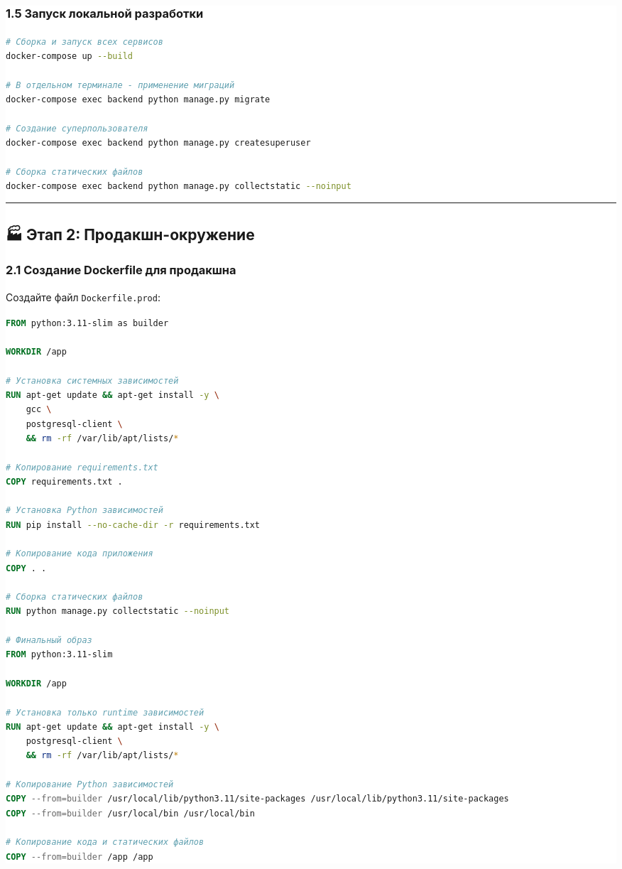 ### 1.5 Запуск локальной разработки

```bash
# Сборка и запуск всех сервисов
docker-compose up --build

# В отдельном терминале - применение миграций
docker-compose exec backend python manage.py migrate

# Создание суперпользователя
docker-compose exec backend python manage.py createsuperuser

# Сборка статических файлов
docker-compose exec backend python manage.py collectstatic --noinput
```

---

## 🏭 Этап 2: Продакшн-окружение

### 2.1 Создание Dockerfile для продакшна

Создайте файл `Dockerfile.prod`:

```dockerfile
FROM python:3.11-slim as builder

WORKDIR /app

# Установка системных зависимостей
RUN apt-get update && apt-get install -y \
    gcc \
    postgresql-client \
    && rm -rf /var/lib/apt/lists/*

# Копирование requirements.txt
COPY requirements.txt .

# Установка Python зависимостей
RUN pip install --no-cache-dir -r requirements.txt

# Копирование кода приложения
COPY . .

# Сборка статических файлов
RUN python manage.py collectstatic --noinput

# Финальный образ
FROM python:3.11-slim

WORKDIR /app

# Установка только runtime зависимостей
RUN apt-get update && apt-get install -y \
    postgresql-client \
    && rm -rf /var/lib/apt/lists/*

# Копирование Python зависимостей
COPY --from=builder /usr/local/lib/python3.11/site-packages /usr/local/lib/python3.11/site-packages
COPY --from=builder /usr/local/bin /usr/local/bin

# Копирование кода и статических файлов
COPY --from=builder /app /app

```